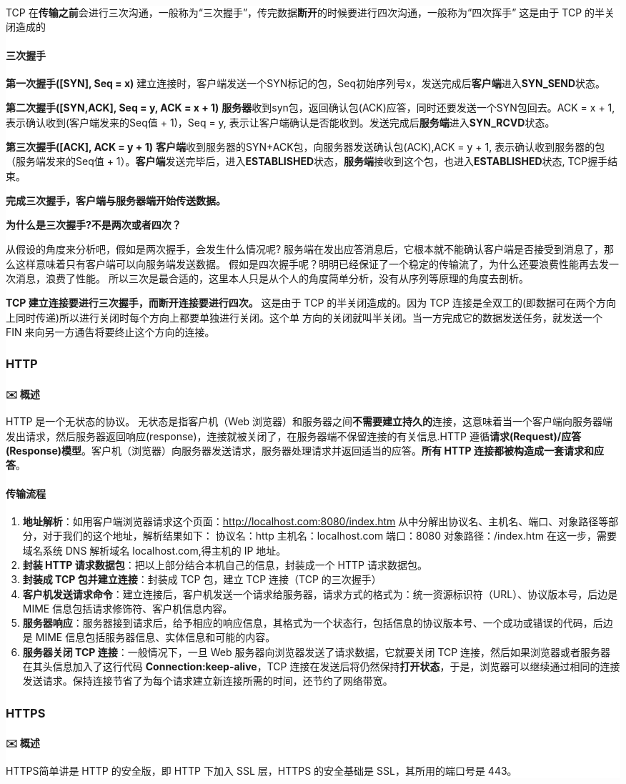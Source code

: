 TCP 在**传输之前**会进行三次沟通，一般称为“三次握手”，传完数据**断开**的时候要进行四次沟通，一般称为“四次挥手”
这是由于 TCP 的半关闭造成的

#### 三次握手

**第一次握手([SYN], Seq = x)**
建立连接时，客户端发送一个SYN标记的包，Seq初始序列号x，发送完成后**客户端**进入**SYN_SEND**状态。

**第二次握手([SYN,ACK], Seq = y, ACK = x + 1)**
**服务器**收到syn包，返回确认包(ACK)应答，同时还要发送一个SYN包回去。ACK = x + 1,表示确认收到(客户端发来的Seq值 + 1)，Seq = y, 表示让客户端确认是否能收到。发送完成后**服务端**进入**SYN_RCVD**状态。

**第三次握手([ACK], ACK = y + 1)**
**客户端**收到服务器的SYN+ACK包，向服务器发送确认包(ACK),ACK = y + 1, 表示确认收到服务器的包（服务端发来的Seq值 + 1）。**客户端**发送完毕后，进入**ESTABLISHED**状态，**服务端**接收到这个包，也进入**ESTABLISHED**状态, TCP握手结束。

**完成三次握手，客户端与服务器端开始传送数据。**

**为什么是三次握手?不是两次或者四次？**

从假设的角度来分析吧，假如是两次握手，会发生什么情况呢? 服务端在发出应答消息后，它根本就不能确认客户端是否接受到消息了，那么这样意味着只有客户端可以向服务端发送数据。
假如是四次握手呢？明明已经保证了一个稳定的传输流了，为什么还要浪费性能再去发一次消息，浪费了性能。
所以三次是最合适的，这里本人只是从个人的角度简单分析，没有从序列等原理的角度去剖析。

**TCP 建立连接要进行三次握手，而断开连接要进行四次。**
这是由于 TCP 的半关闭造成的。因为 TCP 连接是全双工的(即数据可在两个方向上同时传递)所以进行关闭时每个方向上都要单独进行关闭。这个单
方向的关闭就叫半关闭。当一方完成它的数据发送任务，就发送一个 FIN 来向另一方通告将要终止这个方向的连接。

### HTTP

#### ✉️ 概述
HTTP 是一个无状态的协议。
无状态是指客户机（Web 浏览器）和服务器之间**不需要建立持久的**连接，这意味着当一个客户端向服务器端发出请求，然后服务器返回响应(response)，连接就被关闭了，在服务器端不保留连接的有关信息.HTTP 遵循**请求(Request)/应答(Response)模型**。客户机（浏览器）向服务器发送请求，服务器处理请求并返回适当的应答。**所有 HTTP 连接都被构造成一套请求和应答**。

#### 传输流程
1. **地址解析**：如用客户端浏览器请求这个页面：http://localhost.com:8080/index.htm 从中分解出协议名、主机名、端口、对象路径等部分，对于我们的这个地址，解析结果如下：
 协议名：http
 主机名：localhost.com
 端口：8080
 对象路径：/index.htm
在这一步，需要域名系统 DNS 解析域名 localhost.com,得主机的 IP 地址。
2. **封装 HTTP 请求数据包**：把以上部分结合本机自己的信息，封装成一个 HTTP 请求数据包。
3. **封装成 TCP 包并建立连接**：封装成 TCP 包，建立 TCP 连接（TCP 的三次握手）
4. **客户机发送请求命令**：建立连接后，客户机发送一个请求给服务器，请求方式的格式为：统一资源标识符（URL）、协议版本号，后边是 MIME 信息包括请求修饰符、客户机信息内容。
5. **服务器响应**：服务器接到请求后，给予相应的响应信息，其格式为一个状态行，包括信息的协议版本号、一个成功或错误的代码，后边是 MIME 信息包括服务器信息、实体信息和可能的内容。
6. **服务器关闭 TCP 连接**：一般情况下，一旦 Web 服务器向浏览器发送了请求数据，它就要关闭 TCP 连接，然后如果浏览器或者服务器在其头信息加入了这行代码 **Connection:keep-alive**，TCP 连接在发送后将仍然保持**打开状态**，于是，浏览器可以继续通过相同的连接发送请求。保持连接节省了为每个请求建立新连接所需的时间，还节约了网络带宽。

### HTTPS

#### ✉️ 概述
HTTPS简单讲是 HTTP 的安全版，即 HTTP 下加入 SSL 层，HTTPS 的安全基础是 SSL，其所用的端口号是 443。
